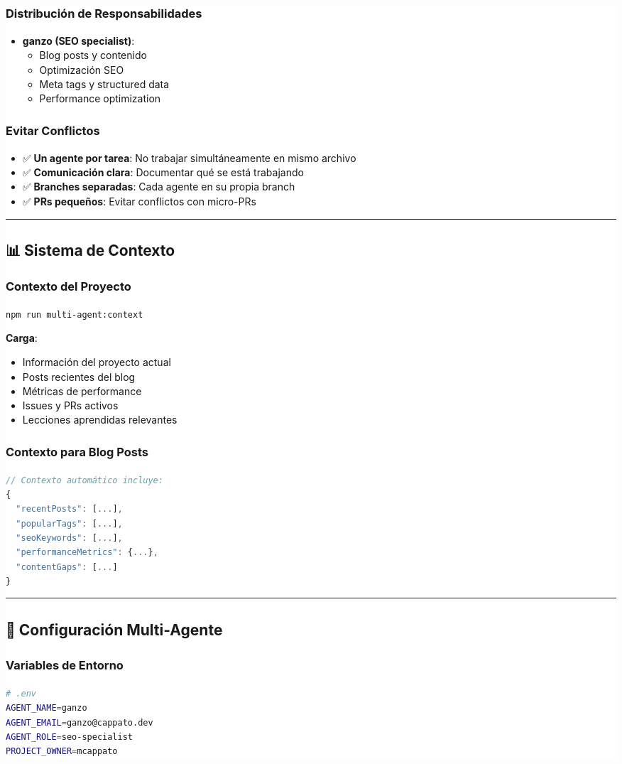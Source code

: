 ### **Distribución de Responsabilidades**
- **ganzo (SEO specialist)**:
  - Blog posts y contenido
  - Optimización SEO
  - Meta tags y structured data
  - Performance optimization

### **Evitar Conflictos**
- ✅ **Un agente por tarea**: No trabajar simultáneamente en mismo archivo
- ✅ **Comunicación clara**: Documentar qué se está trabajando
- ✅ **Branches separadas**: Cada agente en su propia branch
- ✅ **PRs pequeños**: Evitar conflictos con micro-PRs

---

## **📊 Sistema de Contexto**

### **Contexto del Proyecto**
```bash
npm run multi-agent:context
```
**Carga**:
- Información del proyecto actual
- Posts recientes del blog
- Métricas de performance
- Issues y PRs activos
- Lecciones aprendidas relevantes

### **Contexto para Blog Posts**
```javascript
// Contexto automático incluye:
{
  "recentPosts": [...],
  "popularTags": [...],
  "seoKeywords": [...],
  "performanceMetrics": {...},
  "contentGaps": [...]
}
```

---

## **🔧 Configuración Multi-Agente**

### **Variables de Entorno**
```bash
# .env
AGENT_NAME=ganzo
AGENT_EMAIL=ganzo@cappato.dev
AGENT_ROLE=seo-specialist
PROJECT_OWNER=mcappato
```
